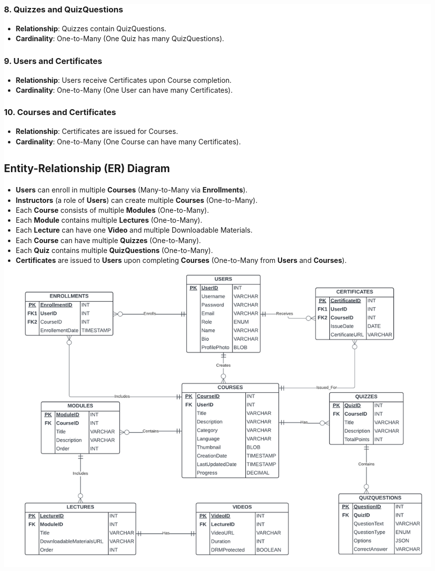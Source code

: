 ### 8. Quizzes and QuizQuestions
- **Relationship**: Quizzes contain QuizQuestions.
- **Cardinality**: One-to-Many (One Quiz has many QuizQuestions).

### 9. Users and Certificates
- **Relationship**: Users receive Certificates upon Course completion.
- **Cardinality**: One-to-Many (One User can have many Certificates).

### 10. Courses and Certificates
- **Relationship**: Certificates are issued for Courses.
- **Cardinality**: One-to-Many (One Course can have many Certificates).

## Entity-Relationship (ER) Diagram

- **Users** can enroll in multiple **Courses** (Many-to-Many via **Enrollments**).
- **Instructors** (a role of **Users**) can create multiple **Courses** (One-to-Many).
- Each **Course** consists of multiple **Modules** (One-to-Many).
- Each **Module** contains multiple **Lectures** (One-to-Many).
- Each **Lecture** can have one **Video** and multiple Downloadable Materials.
- Each **Course** can have multiple **Quizzes** (One-to-Many).
- Each **Quiz** contains multiple **QuizQuestions** (One-to-Many).
- **Certificates** are issued to **Users** upon completing **Courses** (One-to-Many from **Users** and **Courses**).
![ER Diagram](https://github.com/5r1kanth/GDPFall24-Group05/blob/main/ER%20Diagram%20-%20Final.png)
